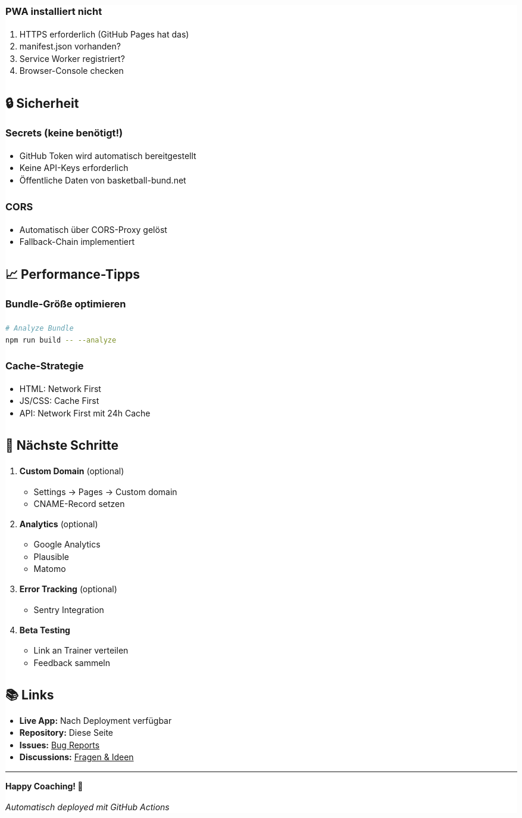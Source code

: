 ### PWA installiert nicht
1. HTTPS erforderlich (GitHub Pages hat das)
2. manifest.json vorhanden?
3. Service Worker registriert?
4. Browser-Console checken

## 🔒 Sicherheit

### Secrets (keine benötigt!)
- GitHub Token wird automatisch bereitgestellt
- Keine API-Keys erforderlich
- Öffentliche Daten von basketball-bund.net

### CORS
- Automatisch über CORS-Proxy gelöst
- Fallback-Chain implementiert

## 📈 Performance-Tipps

### Bundle-Größe optimieren
```bash
# Analyze Bundle
npm run build -- --analyze
```

### Cache-Strategie
- HTML: Network First
- JS/CSS: Cache First
- API: Network First mit 24h Cache

## 🎯 Nächste Schritte

1. **Custom Domain** (optional)
   - Settings → Pages → Custom domain
   - CNAME-Record setzen

2. **Analytics** (optional)
   - Google Analytics
   - Plausible
   - Matomo

3. **Error Tracking** (optional)
   - Sentry Integration

4. **Beta Testing**
   - Link an Trainer verteilen
   - Feedback sammeln

## 📚 Links

- **Live App:** Nach Deployment verfügbar
- **Repository:** Diese Seite
- **Issues:** [Bug Reports](../../issues)
- **Discussions:** [Fragen & Ideen](../../discussions)

---

**Happy Coaching! 🏀**

*Automatisch deployed mit GitHub Actions*
